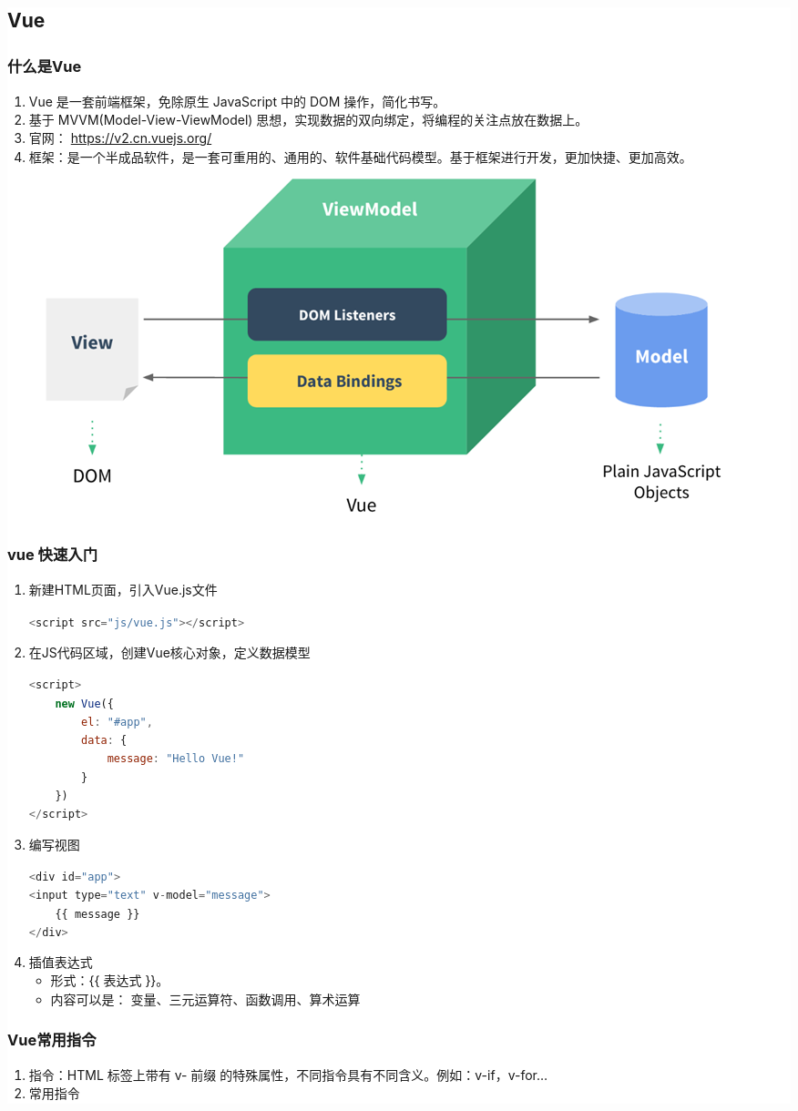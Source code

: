 ## Vue 
### 什么是Vue
1. Vue 是一套前端框架，免除原生 JavaScript 中的 DOM 操作，简化书写。
2. 基于 MVVM(Model-View-ViewModel) 思想，实现数据的双向绑定，将编程的关注点放在数据上。
3. 官网： https://v2.cn.vuejs.org/
4. 框架：是一个半成品软件，是一套可重用的、通用的、软件基础代码模型。基于框架进行开发，更加快捷、更加高效。
![Alt text](./images/java_web入门第2天.png)
### vue 快速入门
1. 新建HTML页面，引入Vue.js文件
    ```javascript
    <script src="js/vue.js"></script>
    ```
2. 在JS代码区域，创建Vue核心对象，定义数据模型
    ```javascript
    <script>
        new Vue({
            el: "#app",
            data: {
                message: "Hello Vue!"
            }
        })
    </script>
    ```
3. 编写视图
    ```javascript
    <div id="app">
    <input type="text" v-model="message">
        {{ message }}
    </div>
    ```
4. 插值表达式
    - 形式：{{ 表达式 }}。
    - 内容可以是： 变量、三元运算符、函数调用、算术运算
### Vue常用指令
1. 指令：HTML 标签上带有 v- 前缀 的特殊属性，不同指令具有不同含义。例如：v-if，v-for…
2. 常用指令